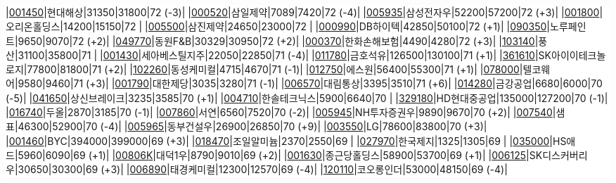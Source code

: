 |[001450](https://finance.daum.net/quotes/A001450)|현대해상|31350|31800|72 (-3)|
|[000520](https://finance.daum.net/quotes/A000520)|삼일제약|7089|7420|72 (-4)|
|[005935](https://finance.daum.net/quotes/A005935)|삼성전자우|52200|57200|72 (+3)|
|[001800](https://finance.daum.net/quotes/A001800)|오리온홀딩스|14200|15150|72 |
|[005500](https://finance.daum.net/quotes/A005500)|삼진제약|24650|23000|72 |
|[000990](https://finance.daum.net/quotes/A000990)|DB하이텍|42850|50100|72 (+1)|
|[090350](https://finance.daum.net/quotes/A090350)|노루페인트|9650|9070|72 (+2)|
|[049770](https://finance.daum.net/quotes/A049770)|동원F&B|30329|30950|72 (+2)|
|[000370](https://finance.daum.net/quotes/A000370)|한화손해보험|4490|4280|72 (+3)|
|[103140](https://finance.daum.net/quotes/A103140)|풍산|31100|35800|71 |
|[001430](https://finance.daum.net/quotes/A001430)|세아베스틸지주|22050|22850|71 (-4)|
|[011780](https://finance.daum.net/quotes/A011780)|금호석유|126500|130100|71 (+1)|
|[361610](https://finance.daum.net/quotes/A361610)|SK아이이테크놀로지|77800|81800|71 (+2)|
|[102260](https://finance.daum.net/quotes/A102260)|동성케미컬|4715|4670|71 (-1)|
|[012750](https://finance.daum.net/quotes/A012750)|에스원|56400|55300|71 (+1)|
|[078000](https://finance.daum.net/quotes/A078000)|텔코웨어|9580|9460|71 (+3)|
|[001790](https://finance.daum.net/quotes/A001790)|대한제당|3035|3280|71 (-1)|
|[006570](https://finance.daum.net/quotes/A006570)|대림통상|3395|3510|71 (+6)|
|[014280](https://finance.daum.net/quotes/A014280)|금강공업|6680|6000|70 (-5)|
|[041650](https://finance.daum.net/quotes/A041650)|상신브레이크|3235|3585|70 (+1)|
|[004710](https://finance.daum.net/quotes/A004710)|한솔테크닉스|5900|6640|70 |
|[329180](https://finance.daum.net/quotes/A329180)|HD현대중공업|135000|127200|70 (-1)|
|[016740](https://finance.daum.net/quotes/A016740)|두올|2870|3185|70 (-1)|
|[007860](https://finance.daum.net/quotes/A007860)|서연|6560|7520|70 (-2)|
|[005945](https://finance.daum.net/quotes/A005945)|NH투자증권우|9890|9670|70 (+2)|
|[007540](https://finance.daum.net/quotes/A007540)|샘표|46300|52900|70 (-4)|
|[005965](https://finance.daum.net/quotes/A005965)|동부건설우|26900|26850|70 (+9)|
|[003550](https://finance.daum.net/quotes/A003550)|LG|78600|83800|70 (+3)|
|[001460](https://finance.daum.net/quotes/A001460)|BYC|394000|399000|69 (+3)|
|[018470](https://finance.daum.net/quotes/A018470)|조일알미늄|2370|2550|69 |
|[027970](https://finance.daum.net/quotes/A027970)|한국제지|1325|1305|69 |
|[035000](https://finance.daum.net/quotes/A035000)|HS애드|5960|6090|69 (+1)|
|[00806K](https://finance.daum.net/quotes/A00806K)|대덕1우|8790|9010|69 (+2)|
|[001630](https://finance.daum.net/quotes/A001630)|종근당홀딩스|58900|53700|69 (+1)|
|[006125](https://finance.daum.net/quotes/A006125)|SK디스커버리우|30650|30300|69 (+3)|
|[006890](https://finance.daum.net/quotes/A006890)|태경케미컬|12300|12570|69 (-4)|
|[120110](https://finance.daum.net/quotes/A120110)|코오롱인더|53000|48150|69 (-4)|